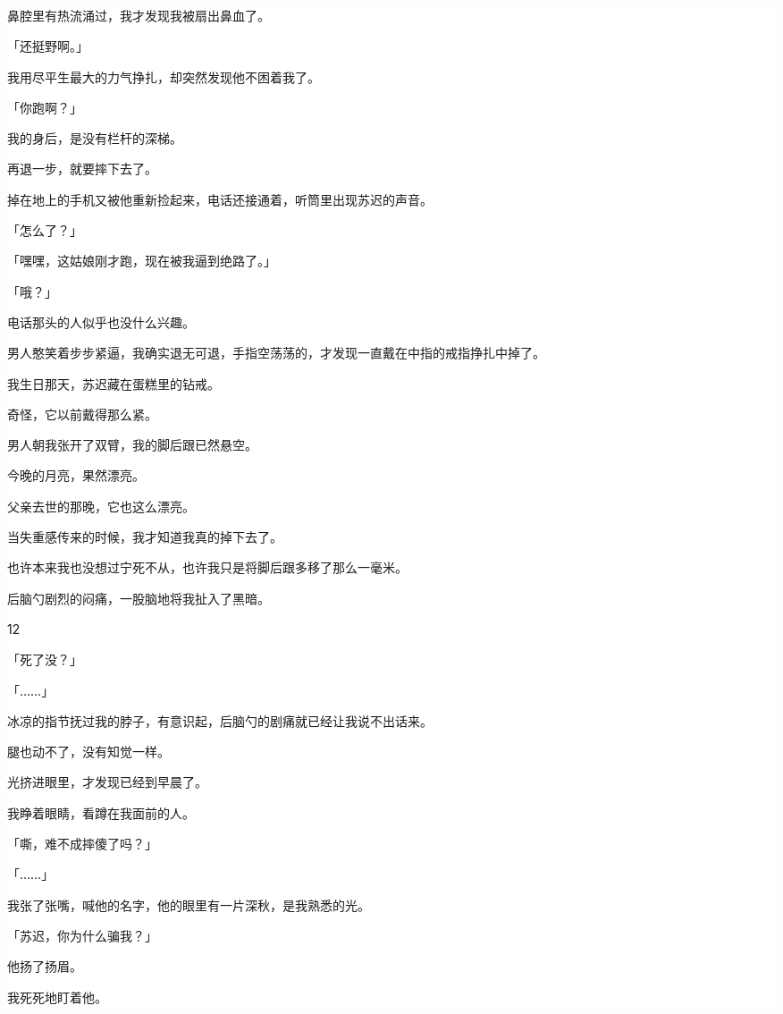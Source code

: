鼻腔里有热流涌过，我才发现我被扇出鼻血了。

「还挺野啊。」

我用尽平生最大的力气挣扎，却突然发现他不困着我了。

「你跑啊？」

我的身后，是没有栏杆的深梯。

再退一步，就要摔下去了。

掉在地上的手机又被他重新捡起来，电话还接通着，听筒里出现苏迟的声音。

「怎么了？」

「嘿嘿，这姑娘刚才跑，现在被我逼到绝路了。」

「哦？」

电话那头的人似乎也没什么兴趣。

男人憨笑着步步紧逼，我确实退无可退，手指空荡荡的，才发现一直戴在中指的戒指挣扎中掉了。

我生日那天，苏迟藏在蛋糕里的钻戒。

奇怪，它以前戴得那么紧。

男人朝我张开了双臂，我的脚后跟已然悬空。

今晚的月亮，果然漂亮。

父亲去世的那晚，它也这么漂亮。

当失重感传来的时候，我才知道我真的掉下去了。

也许本来我也没想过宁死不从，也许我只是将脚后跟多移了那么一毫米。

后脑勺剧烈的闷痛，一股脑地将我扯入了黑暗。

12

「死了没？」

「……」

冰凉的指节抚过我的脖子，有意识起，后脑勺的剧痛就已经让我说不出话来。

腿也动不了，没有知觉一样。

光挤进眼里，才发现已经到早晨了。

我睁着眼睛，看蹲在我面前的人。

「嘶，难不成摔傻了吗？」

「……」

我张了张嘴，喊他的名字，他的眼里有一片深秋，是我熟悉的光。

「苏迟，你为什么骗我？」

他扬了扬眉。

我死死地盯着他。
